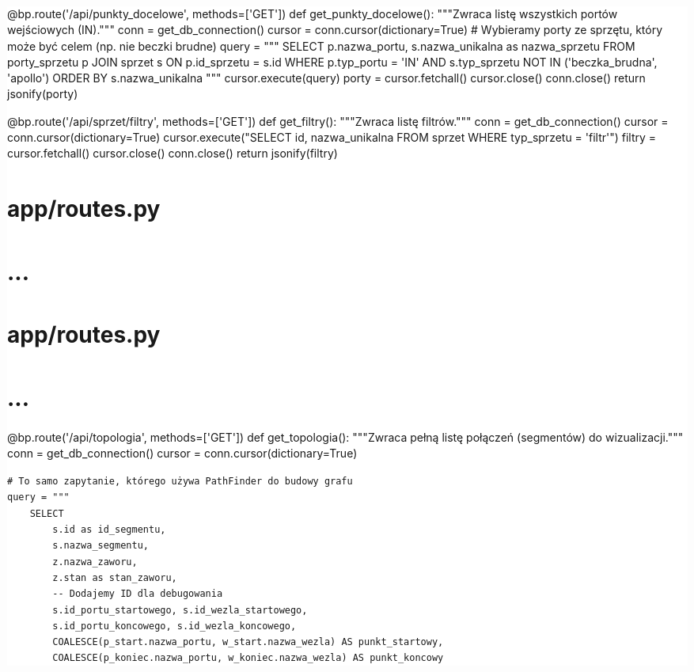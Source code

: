 @bp.route('/api/punkty_docelowe', methods=['GET'])
def get_punkty_docelowe():
    """Zwraca listę wszystkich portów wejściowych (IN)."""
    conn = get_db_connection()
    cursor = conn.cursor(dictionary=True)
    # Wybieramy porty ze sprzętu, który może być celem (np. nie beczki brudne)
    query = """
        SELECT p.nazwa_portu, s.nazwa_unikalna as nazwa_sprzetu 
        FROM porty_sprzetu p
        JOIN sprzet s ON p.id_sprzetu = s.id
        WHERE p.typ_portu = 'IN' AND s.typ_sprzetu NOT IN ('beczka_brudna', 'apollo')
        ORDER BY s.nazwa_unikalna
    """
    cursor.execute(query)
    porty = cursor.fetchall()
    cursor.close()
    conn.close()
    return jsonify(porty)

@bp.route('/api/sprzet/filtry', methods=['GET'])
def get_filtry():
    """Zwraca listę filtrów."""
    conn = get_db_connection()
    cursor = conn.cursor(dictionary=True)
    cursor.execute("SELECT id, nazwa_unikalna FROM sprzet WHERE typ_sprzetu = 'filtr'")
    filtry = cursor.fetchall()
    cursor.close()
    conn.close()
    return jsonify(filtry)

# app/routes.py
# ...

# app/routes.py
# ...

@bp.route('/api/topologia', methods=['GET'])
def get_topologia():
    """Zwraca pełną listę połączeń (segmentów) do wizualizacji."""
    conn = get_db_connection()
    cursor = conn.cursor(dictionary=True)
    
    # To samo zapytanie, którego używa PathFinder do budowy grafu
    query = """
        SELECT 
            s.id as id_segmentu,
            s.nazwa_segmentu, 
            z.nazwa_zaworu,
            z.stan as stan_zaworu,
            -- Dodajemy ID dla debugowania
            s.id_portu_startowego, s.id_wezla_startowego,
            s.id_portu_koncowego, s.id_wezla_koncowego,
            COALESCE(p_start.nazwa_portu, w_start.nazwa_wezla) AS punkt_startowy,
            COALESCE(p_koniec.nazwa_portu, w_koniec.nazwa_wezla) AS punkt_koncowy